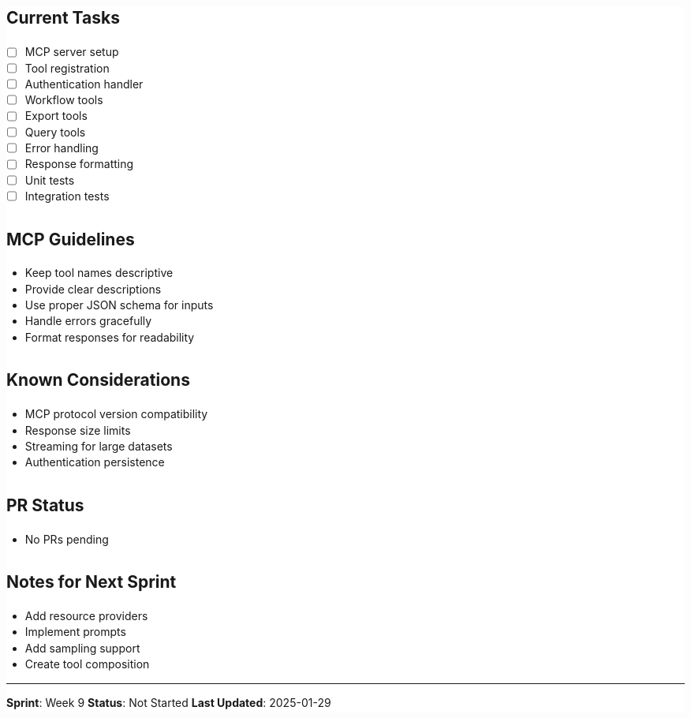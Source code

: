 ## Current Tasks
- [ ] MCP server setup
- [ ] Tool registration
- [ ] Authentication handler
- [ ] Workflow tools
- [ ] Export tools
- [ ] Query tools
- [ ] Error handling
- [ ] Response formatting
- [ ] Unit tests
- [ ] Integration tests

## MCP Guidelines
- Keep tool names descriptive
- Provide clear descriptions
- Use proper JSON schema for inputs
- Handle errors gracefully
- Format responses for readability

## Known Considerations
- MCP protocol version compatibility
- Response size limits
- Streaming for large datasets
- Authentication persistence

## PR Status
- No PRs pending

## Notes for Next Sprint
- Add resource providers
- Implement prompts
- Add sampling support
- Create tool composition

---

**Sprint**: Week 9
**Status**: Not Started
**Last Updated**: 2025-01-29